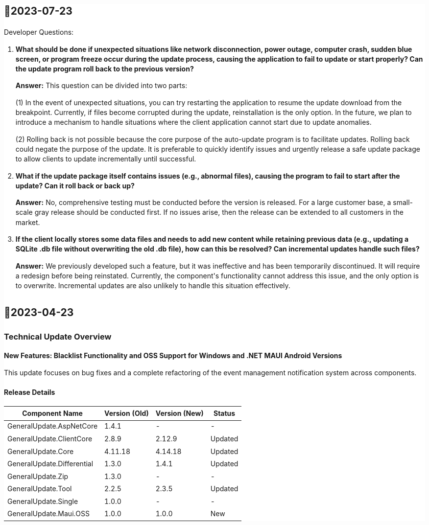 

## 📍2023-07-23

Developer Questions:

1. **What should be done if unexpected situations like network disconnection, power outage, computer crash, sudden blue screen, or program freeze occur during the update process, causing the application to fail to update or start properly? Can the update program roll back to the previous version?**

   **Answer:** This question can be divided into two parts: 
   
   (1) In the event of unexpected situations, you can try restarting the application to resume the update download from the breakpoint. Currently, if files become corrupted during the update, reinstallation is the only option. In the future, we plan to introduce a mechanism to handle situations where the client application cannot start due to update anomalies.
   
   (2) Rolling back is not possible because the core purpose of the auto-update program is to facilitate updates. Rolling back could negate the purpose of the update. It is preferable to quickly identify issues and urgently release a safe update package to allow clients to update incrementally until successful.

2. **What if the update package itself contains issues (e.g., abnormal files), causing the program to fail to start after the update? Can it roll back or back up?**

   **Answer:** No, comprehensive testing must be conducted before the version is released. For a large customer base, a small-scale gray release should be conducted first. If no issues arise, then the release can be extended to all customers in the market.

3. **If the client locally stores some data files and needs to add new content while retaining previous data (e.g., updating a SQLite .db file without overwriting the old .db file), how can this be resolved? Can incremental updates handle such files?**

   **Answer:** We previously developed such a feature, but it was ineffective and has been temporarily discontinued. It will require a redesign before being reinstated. Currently, the component's functionality cannot address this issue, and the only option is to overwrite. Incremental updates are also unlikely to handle this situation effectively.



## 📍2023-04-23

### Technical Update Overview

**New Features: Blacklist Functionality and OSS Support for Windows and .NET MAUI Android Versions**

This update focuses on bug fixes and a complete refactoring of the event management notification system across components.

#### Release Details

| Component Name             | Version (Old) | Version (New) | Status  |
| -------------------------- | ------------- | ------------- | ------- |
| GeneralUpdate.AspNetCore   | 1.4.1         | -             | -       |
| GeneralUpdate.ClientCore   | 2.8.9         | 2.12.9        | Updated |
| GeneralUpdate.Core         | 4.11.18       | 4.14.18       | Updated |
| GeneralUpdate.Differential | 1.3.0         | 1.4.1         | Updated |
| GeneralUpdate.Zip          | 1.3.0         | -             | -       |
| GeneralUpdate.Tool         | 2.2.5         | 2.3.5         | Updated |
| GeneralUpdate.Single       | 1.0.0         | -             | -       |
| GeneralUpdate.Maui.OSS     | 1.0.0         | 1.0.0         | New     |
